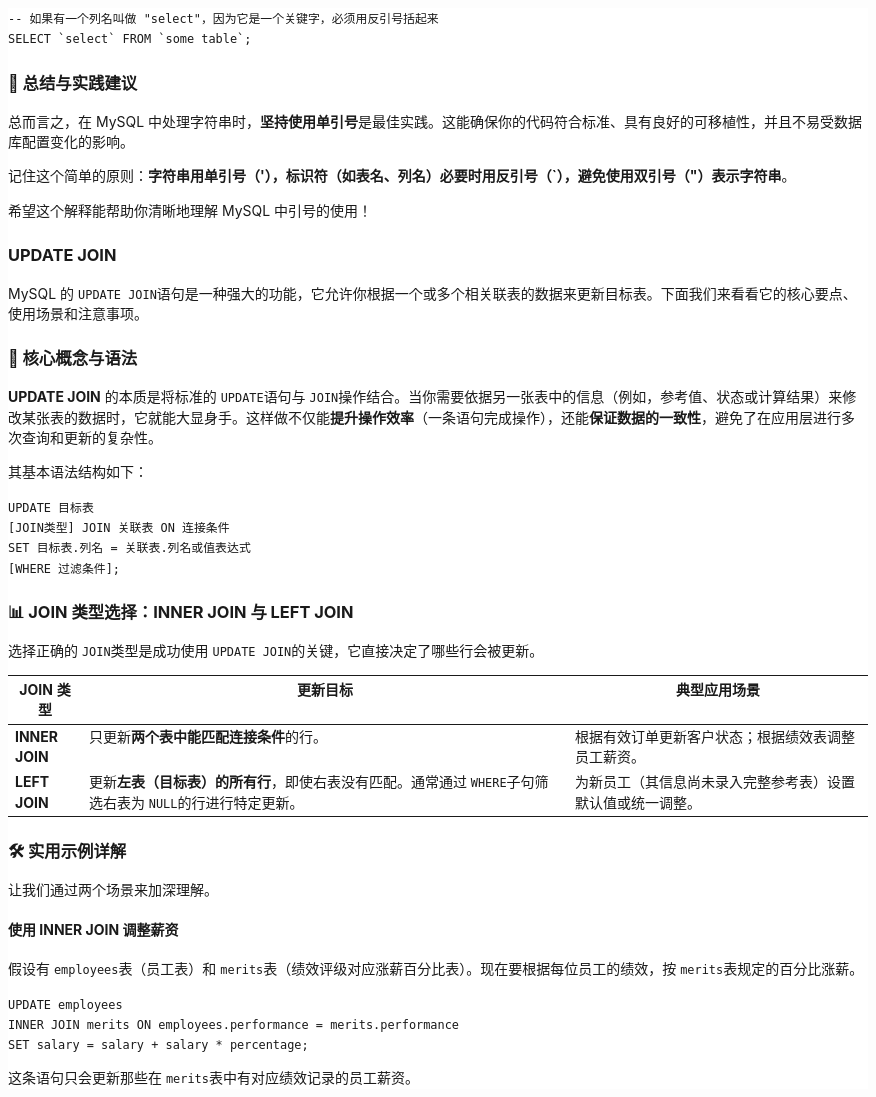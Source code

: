 ```
-- 如果有一个列名叫做 "select"，因为它是一个关键字，必须用反引号括起来
SELECT `select` FROM `some table`;
```

### 💎 总结与实践建议

总而言之，在 MySQL 中处理字符串时，**坚持使用单引号**是最佳实践。这能确保你的代码符合标准、具有良好的可移植性，并且不易受数据库配置变化的影响。

记住这个简单的原则：**字符串用单引号（'），标识符（如表名、列名）必要时用反引号（`），避免使用双引号（"）表示字符串**。

希望这个解释能帮助你清晰地理解 MySQL 中引号的使用！

### UPDATE JOIN

MySQL 的 `UPDATE JOIN`语句是一种强大的功能，它允许你根据一个或多个相关联表的数据来更新目标表。下面我们来看看它的核心要点、使用场景和注意事项。

### 🔑 核心概念与语法

**UPDATE JOIN** 的本质是将标准的 `UPDATE`语句与 `JOIN`操作结合。当你需要依据另一张表中的信息（例如，参考值、状态或计算结果）来修改某张表的数据时，它就能大显身手。这样做不仅能**提升操作效率**（一条语句完成操作），还能**保证数据的一致性**，避免了在应用层进行多次查询和更新的复杂性。

其基本语法结构如下：

```
UPDATE 目标表
[JOIN类型] JOIN 关联表 ON 连接条件
SET 目标表.列名 = 关联表.列名或值表达式
[WHERE 过滤条件];
```

### 📊 JOIN 类型选择：INNER JOIN 与 LEFT JOIN

选择正确的 `JOIN`类型是成功使用 `UPDATE JOIN`的关键，它直接决定了哪些行会被更新。

| JOIN 类型      | 更新目标                                                     | 典型应用场景                                               |
| -------------- | ------------------------------------------------------------ | ---------------------------------------------------------- |
| **INNER JOIN** | 只更新**两个表中能匹配连接条件**的行。                       | 根据有效订单更新客户状态；根据绩效表调整员工薪资。         |
| **LEFT JOIN**  | 更新**左表（目标表）的所有行**，即使右表没有匹配。通常通过 `WHERE`子句筛选右表为 `NULL`的行进行特定更新。 | 为新员工（其信息尚未录入完整参考表）设置默认值或统一调整。 |

### 🛠️ 实用示例详解

让我们通过两个场景来加深理解。

#### 使用 INNER JOIN 调整薪资

假设有 `employees`表（员工表）和 `merits`表（绩效评级对应涨薪百分比表）。现在要根据每位员工的绩效，按 `merits`表规定的百分比涨薪。

```
UPDATE employees
INNER JOIN merits ON employees.performance = merits.performance
SET salary = salary + salary * percentage;
```

这条语句只会更新那些在 `merits`表中有对应绩效记录的员工薪资。
